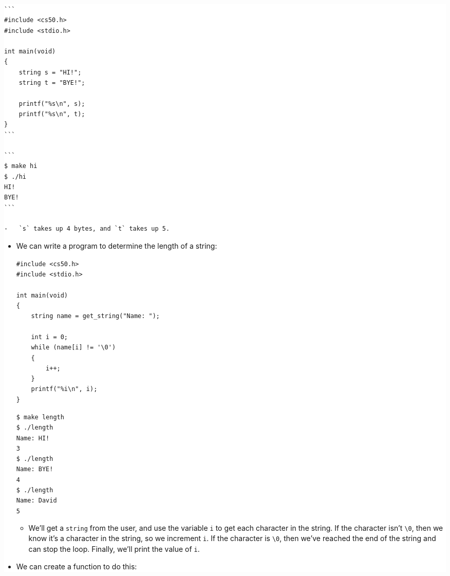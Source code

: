     ```
    #include <cs50.h>
    #include <stdio.h>
      
    int main(void)
    {
        string s = "HI!";
        string t = "BYE!";
      
        printf("%s\n", s);
        printf("%s\n", t);
    }
    ```
    
    ```
    $ make hi
    $ ./hi
    HI!
    BYE!
    ```
    
    -   `s` takes up 4 bytes, and `t` takes up 5.
-   We can write a program to determine the length of a string:
    
    ```
    #include <cs50.h>
    #include <stdio.h>
    
    int main(void)
    {
        string name = get_string("Name: ");
    
        int i = 0;
        while (name[i] != '\0')
        {
            i++;
        }
        printf("%i\n", i);
    }
    ```
    
    ```
    $ make length
    $ ./length
    Name: HI!
    3
    $ ./length
    Name: BYE!
    4
    $ ./length
    Name: David
    5
    ```
    
    -   We’ll get a `string` from the user, and use the variable `i` to get each character in the string. If the character isn’t `\0`, then we know it’s a character in the string, so we increment `i`. If the character is `\0`, then we’ve reached the end of the string and can stop the loop. Finally, we’ll print the value of `i`.
-   We can create a function to do this:
    